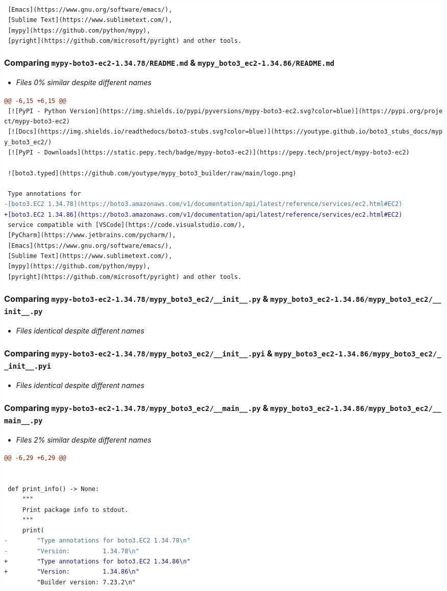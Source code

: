 ```diff
 [Emacs](https://www.gnu.org/software/emacs/),
 [Sublime Text](https://www.sublimetext.com/),
 [mypy](https://github.com/python/mypy),
 [pyright](https://github.com/microsoft/pyright) and other tools.
```

### Comparing `mypy-boto3-ec2-1.34.78/README.md` & `mypy_boto3_ec2-1.34.86/README.md`

 * *Files 0% similar despite different names*

```diff
@@ -6,15 +6,15 @@
 [![PyPI - Python Version](https://img.shields.io/pypi/pyversions/mypy-boto3-ec2.svg?color=blue)](https://pypi.org/project/mypy-boto3-ec2)
 [![Docs](https://img.shields.io/readthedocs/boto3-stubs.svg?color=blue)](https://youtype.github.io/boto3_stubs_docs/mypy_boto3_ec2/)
 [![PyPI - Downloads](https://static.pepy.tech/badge/mypy-boto3-ec2)](https://pepy.tech/project/mypy-boto3-ec2)
 
 ![boto3.typed](https://github.com/youtype/mypy_boto3_builder/raw/main/logo.png)
 
 Type annotations for
-[boto3.EC2 1.34.78](https://boto3.amazonaws.com/v1/documentation/api/latest/reference/services/ec2.html#EC2)
+[boto3.EC2 1.34.86](https://boto3.amazonaws.com/v1/documentation/api/latest/reference/services/ec2.html#EC2)
 service compatible with [VSCode](https://code.visualstudio.com/),
 [PyCharm](https://www.jetbrains.com/pycharm/),
 [Emacs](https://www.gnu.org/software/emacs/),
 [Sublime Text](https://www.sublimetext.com/),
 [mypy](https://github.com/python/mypy),
 [pyright](https://github.com/microsoft/pyright) and other tools.
```

### Comparing `mypy-boto3-ec2-1.34.78/mypy_boto3_ec2/__init__.py` & `mypy_boto3_ec2-1.34.86/mypy_boto3_ec2/__init__.py`

 * *Files identical despite different names*

### Comparing `mypy-boto3-ec2-1.34.78/mypy_boto3_ec2/__init__.pyi` & `mypy_boto3_ec2-1.34.86/mypy_boto3_ec2/__init__.pyi`

 * *Files identical despite different names*

### Comparing `mypy-boto3-ec2-1.34.78/mypy_boto3_ec2/__main__.py` & `mypy_boto3_ec2-1.34.86/mypy_boto3_ec2/__main__.py`

 * *Files 2% similar despite different names*

```diff
@@ -6,29 +6,29 @@
 
 
 def print_info() -> None:
     """
     Print package info to stdout.
     """
     print(
-        "Type annotations for boto3.EC2 1.34.78\n"
-        "Version:         1.34.78\n"
+        "Type annotations for boto3.EC2 1.34.86\n"
+        "Version:         1.34.86\n"
         "Builder version: 7.23.2\n"
```